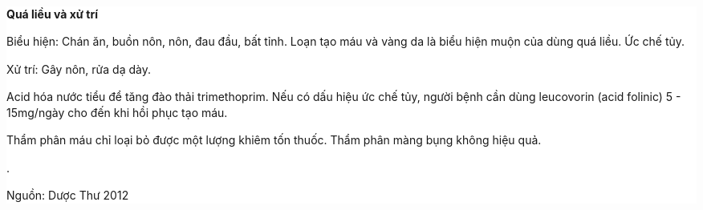**Quá liều và xử trí**

Biểu hiện: Chán ăn, buồn nôn, nôn, đau đầu, bất tỉnh. Loạn tạo máu và vàng da là biểu hiện muộn của dùng quá liều. Ức chế tủy.

Xử trí: Gây nôn, rửa dạ dày.

Acid hóa nước tiểu để tăng đào thải trimethoprim. Nếu có dấu hiệu ức chế tủy, người bệnh cần dùng leucovorin (acid folinic) 5 - 15mg/ngày cho đến khi hồi phục tạo máu.

Thẩm phân máu chỉ loại bỏ được một lượng khiêm tốn thuốc. Thẩm phân màng bụng không hiệu quả.

.

Nguồn: Dược Thư 2012